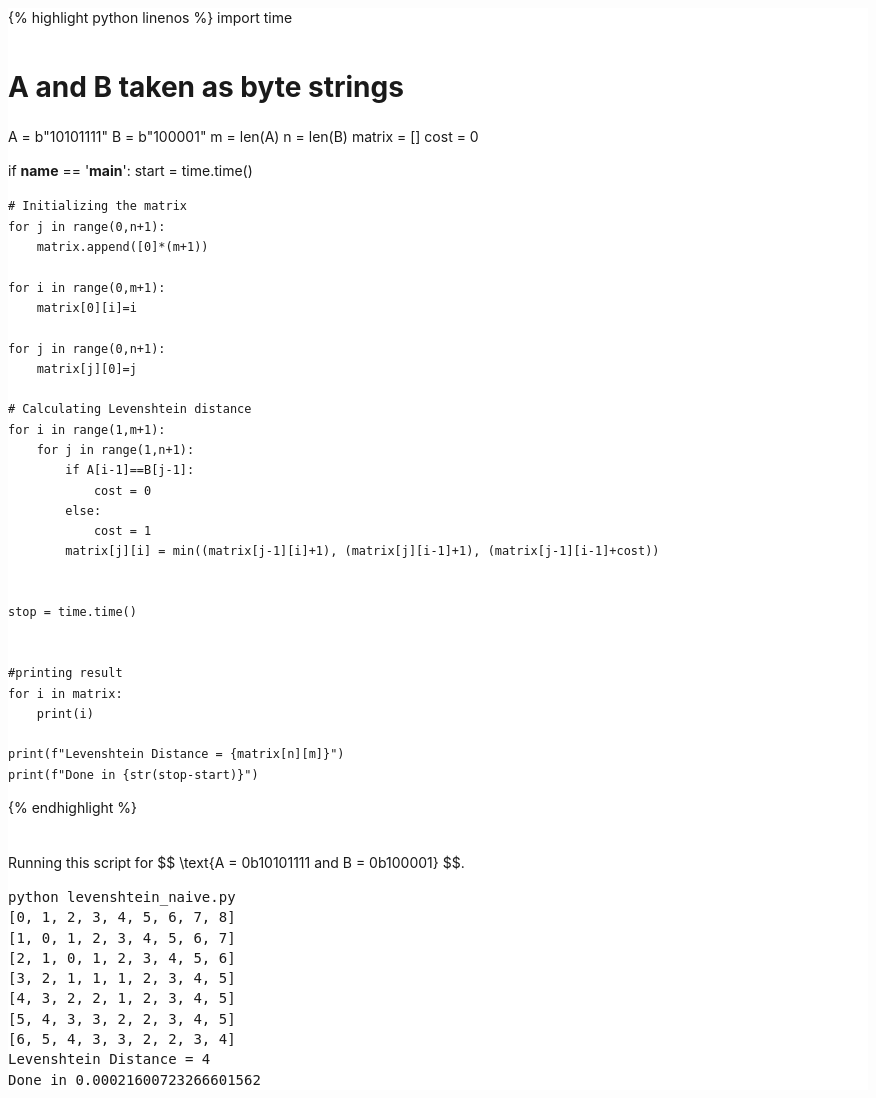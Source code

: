 {% highlight python linenos %}
import time

# A and B taken as byte strings
A = b"10101111"
B = b"100001"
m = len(A)
n = len(B)
matrix = []
cost = 0

if __name__ == '__main__':
    start = time.time()

    # Initializing the matrix
    for j in range(0,n+1):
        matrix.append([0]*(m+1))

    for i in range(0,m+1):
        matrix[0][i]=i

    for j in range(0,n+1):
        matrix[j][0]=j

    # Calculating Levenshtein distance
    for i in range(1,m+1):
        for j in range(1,n+1):
            if A[i-1]==B[j-1]:
                cost = 0
            else:
                cost = 1
            matrix[j][i] = min((matrix[j-1][i]+1), (matrix[j][i-1]+1), (matrix[j-1][i-1]+cost))


    stop = time.time()


    #printing result
    for i in matrix:
        print(i)

    print(f"Levenshtein Distance = {matrix[n][m]}")
    print(f"Done in {str(stop-start)}")
{% endhighlight %}

<br>
Running this script for $$ \text{A = 0b10101111 and B = 0b100001} $$.

<div class="console">
<div><pre prompt="$ ">python levenshtein_naive.py
[0, 1, 2, 3, 4, 5, 6, 7, 8]
[1, 0, 1, 2, 3, 4, 5, 6, 7]
[2, 1, 0, 1, 2, 3, 4, 5, 6]
[3, 2, 1, 1, 1, 2, 3, 4, 5]
[4, 3, 2, 2, 1, 2, 3, 4, 5]
[5, 4, 3, 3, 2, 2, 3, 4, 5]
[6, 5, 4, 3, 3, 2, 2, 3, 4]
Levenshtein Distance = 4
Done in 0.00021600723266601562
</pre></div></div>
